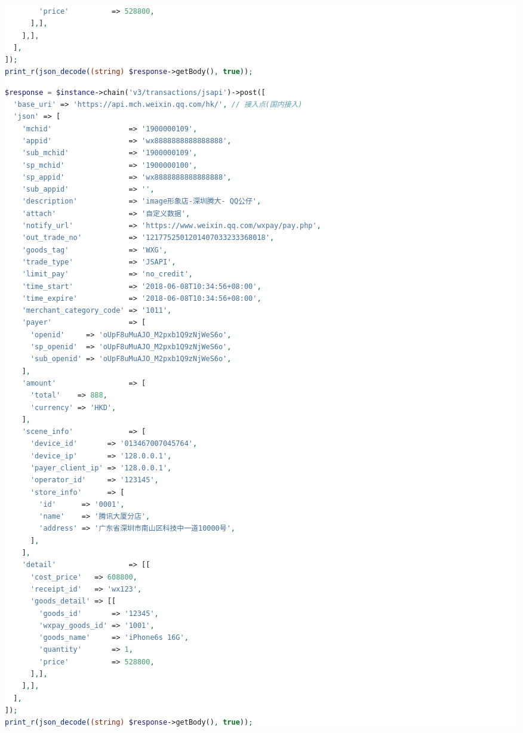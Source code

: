 ```php [同步纯链式]
        'price'          => 528800,
      ],],
    ],],
  ],
]);
print_r(json_decode((string) $response->getBody(), true));
```

```php [同步声明式]
$response = $instance->chain('v3/transactions/jsapi')->post([
  'base_uri' => 'https://api.mch.weixin.qq.com/hk/', // 接入点(国内接入)
  'json' => [
    'mchid'                  => '1900000109',
    'appid'                  => 'wx8888888888888888',
    'sub_mchid'              => '1900000109',
    'sp_mchid'               => '1900000100',
    'sp_appid'               => 'wx8888888888888888',
    'sub_appid'              => '',
    'description'            => 'image形象店-深圳腾大- QQ公仔',
    'attach'                 => '自定义数据',
    'notify_url'             => 'https://www.weixin.qq.com/wxpay/pay.php',
    'out_trade_no'           => '1217752501201407033233368018',
    'goods_tag'              => 'WXG',
    'trade_type'             => 'JSAPI',
    'limit_pay'              => 'no_credit',
    'time_start'             => '2018-06-08T10:34:56+08:00',
    'time_expire'            => '2018-06-08T10:34:56+08:00',
    'merchant_category_code' => '1011',
    'payer'                  => [
      'openid'     => 'oUpF8uMuAJO_M2pxb1Q9zNjWeS6o',
      'sp_openid'  => 'oUpF8uMuAJO_M2pxb1Q9zNjWeS6o',
      'sub_openid' => 'oUpF8uMuAJO_M2pxb1Q9zNjWeS6o',
    ],
    'amount'                 => [
      'total'    => 888,
      'currency' => 'HKD',
    ],
    'scene_info'             => [
      'device_id'       => '013467007045764',
      'device_ip'       => '128.0.0.1',
      'payer_client_ip' => '128.0.0.1',
      'operator_id'     => '123145',
      'store_info'      => [
        'id'      => '0001',
        'name'    => '腾讯大厦分店',
        'address' => '广东省深圳市南山区科技中一道10000号',
      ],
    ],
    'detail'                 => [[
      'cost_price'   => 608800,
      'receipt_id'   => 'wx123',
      'goods_detail' => [[
        'goods_id'       => '12345',
        'wxpay_goods_id' => '1001',
        'goods_name'     => 'iPhone6s 16G',
        'quantity'       => 1,
        'price'          => 528800,
      ],],
    ],],
  ],
]);
print_r(json_decode((string) $response->getBody(), true));
```
